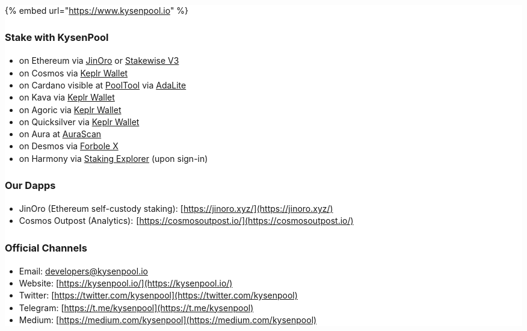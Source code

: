 {% embed url="https://www.kysenpool.io" %}

### **Stake with KysenPool**

* on Ethereum via [JinOro](https://www.jinoro.xyz/staking) or [Stakewise V3](https://app.stakewise.io/vault/0xe2d8f982708ce1e3814c8986cbab624ca926288a)
* on Cosmos via [Keplr Wallet](https://wallet.keplr.app/chains/cosmos-hub?modal=validator\&chain=cosmoshub-4\&validator_address=cosmosvaloper146kwpzhmleafmhtaxulfptyhnvwxzlvm87hwnm)
* on Cardano visible at [PoolTool](https://pooltool.io/pool/490353aa6b85efb28922acd9e0ee1dcf6d0c269b9f0583718b0274ba/delegators) via [AdaLite](https://adalite.io/)
* on Kava via [Keplr Wallet](https://wallet.keplr.app/chains/kava?modal=validator\&chain=kava_2222-10\&validator_address=kavavaloper1rpwemvmt3sex4d8qt4menglfx9rhl0x3py69wj)
* on Agoric via [Keplr Wallet](https://wallet.keplr.app/chains/agoric?modal=validator\&chain=agoric-3\&validator_address=agoricvaloper1pf4dt8kcyc0vjrfedgckw57la9tarmx0mt439g\&referral=true)
* on Quicksilver via [Keplr Wallet](https://wallet.keplr.app/chains/quicksilver?modal=validator\&chain=quicksilver-2\&validator_address=quickvaloper1s64h9vqlnrue4d9s3y0825tdes59mgg8wwezt0)
* on Aura at [AuraScan](https://aurascan.io/validators/auravaloper1se04rpyxc9tmphuq8ewr747ds77jhv48s7hl42)
* on Desmos via [Forbole X](https://medium.com/kysenpool/how-to-delegate-your-tokens-on-forbole-x-874ea383f383)
* on Harmony via [Staking Explorer](https://staking.harmony.one/validators/mainnet/one1ctwewx0pmg8k0tc8vnx4guyq9jm7dwz5k98tlm) (upon sign-in)

### **Our Dapps**

* JinOro (Ethereum self-custody staking): [https://jinoro.xyz/](https://jinoro.xyz/)
* Cosmos Outpost (Analytics):  [https://cosmosoutpost.io/](https://cosmosoutpost.io/)

### **Official Channels**

* Email: [developers@kysenpool.io](mailto:developers@kysenpool.io)
* Website: [https://kysenpool.io/](https://kysenpool.io/)
* Twitter: [https://twitter.com/kysenpool](https://twitter.com/kysenpool)
* Telegram: [https://t.me/kysenpool](https://t.me/kysenpool)
* Medium: [https://medium.com/kysenpool](https://medium.com/kysenpool)
